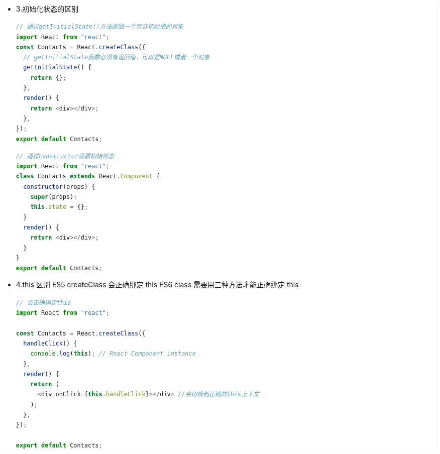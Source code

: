   ```js
  ```

- 3.初始化状态的区别

  ```js
  // 通过getInitialState()方法返回一个包含初始值的对象
  import React from "react";
  const Contacts = React.createClass({
    // getInitialState函数必须有返回值，可以是NULL或者一个对象
    getInitialState() {
      return {};
    },
    render() {
      return <div></div>;
    },
  });
  export default Contacts;
  ```

  ```js
  // 通过constructor设置初始状态
  import React from "react";
  class Contacts extends React.Component {
    constructor(props) {
      super(props);
      this.state = {};
    }
    render() {
      return <div></div>;
    }
  }
  export default Contacts;
  ```

- 4.this 区别
  ES5 createClass 会正确绑定 this
  ES6 class 需要用三种方法才能正确绑定 this

  ```js
  // 会正确绑定this
  import React from "react";

  const Contacts = React.createClass({
    handleClick() {
      console.log(this); // React Component instance
    },
    render() {
      return (
        <div onClick={this.handleClick}></div> //会切换到正确的this上下文
      );
    },
  });

  export default Contacts;
  ```
